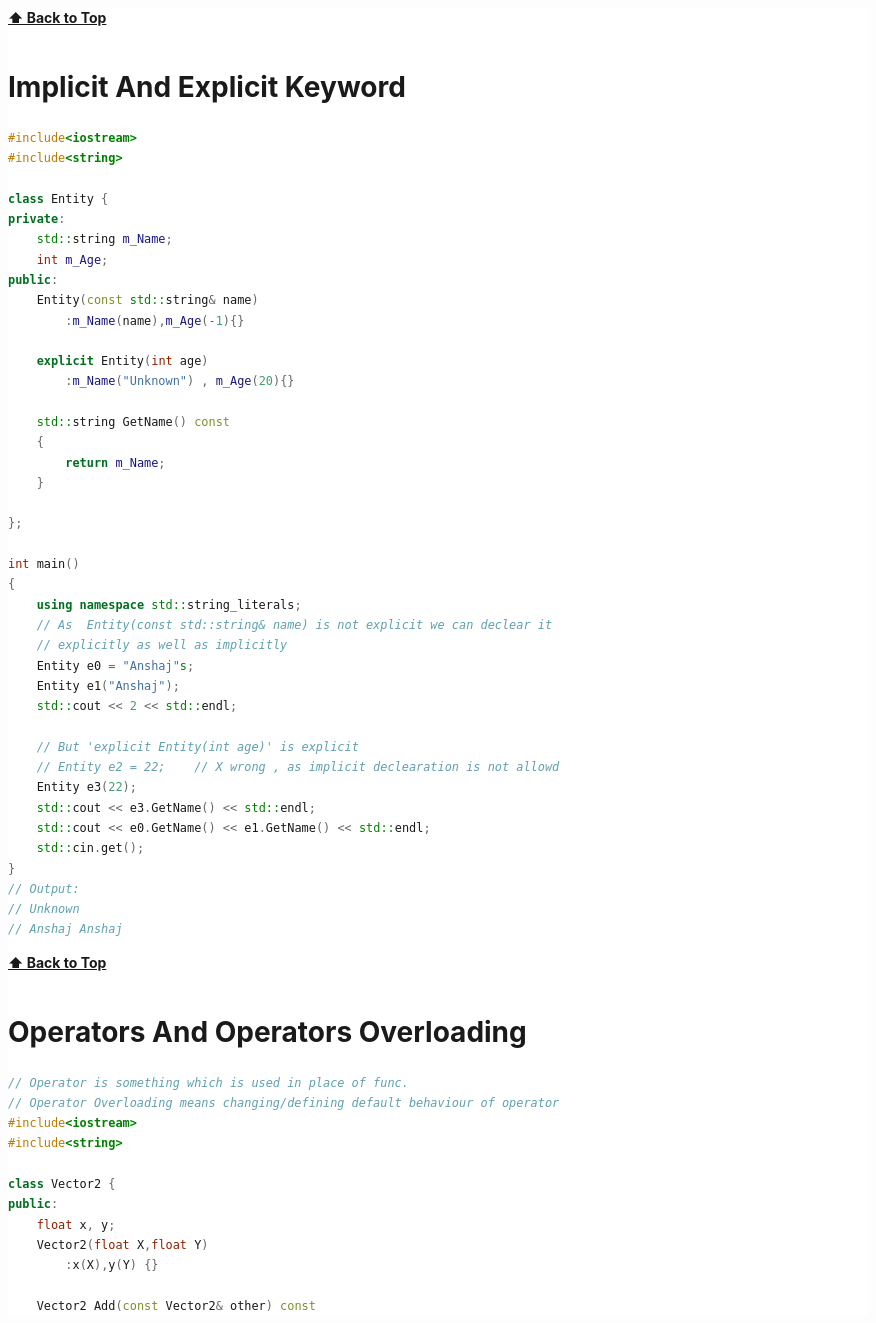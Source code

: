 **[⬆ Back to Top](#----c-advanced-)**

# Implicit And Explicit Keyword
```C++
#include<iostream>
#include<string>

class Entity {
private:
	std::string m_Name;
	int m_Age;
public:
	Entity(const std::string& name)
		:m_Name(name),m_Age(-1){}

	explicit Entity(int age)
		:m_Name("Unknown") , m_Age(20){}

	std::string GetName() const
	{
		return m_Name;
	}

};

int main()
{
	using namespace std::string_literals;
	// As  Entity(const std::string& name) is not explicit we can declear it 
	// explicitly as well as implicitly
	Entity e0 = "Anshaj"s;
	Entity e1("Anshaj");
	std::cout << 2 << std::endl;

	// But 'explicit Entity(int age)' is explicit
	// Entity e2 = 22;    // X wrong , as implicit declearation is not allowd
	Entity e3(22);
	std::cout << e3.GetName() << std::endl;
	std::cout << e0.GetName() << e1.GetName() << std::endl;
	std::cin.get();
}
// Output:
// Unknown
// Anshaj Anshaj
```  

**[⬆ Back to Top](#----c-advanced-)**

# Operators And Operators Overloading
```C++
// Operator is something which is used in place of func.
// Operator Overloading means changing/defining default behaviour of operator
#include<iostream>
#include<string>

class Vector2 {
public:
	float x, y;
	Vector2(float X,float Y)
		:x(X),y(Y) {}

	Vector2 Add(const Vector2& other) const
```